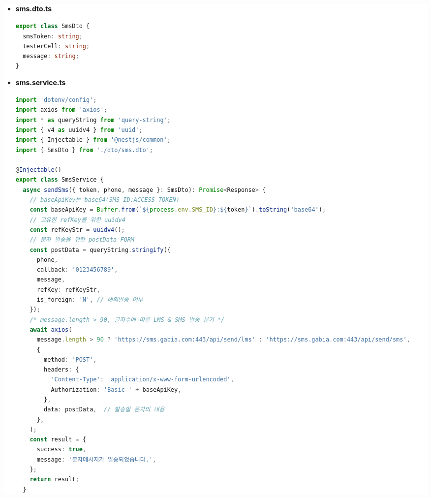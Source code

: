 - **sms.dto.ts**

  ```ts
  export class SmsDto {
    smsToken: string;
    testerCell: string;
    message: string;
  }
  ```

- **sms.service.ts**

  ```ts
  import 'dotenv/config';
  import axios from 'axios';
  import * as queryString from 'query-string';
  import { v4 as uuidv4 } from 'uuid';
  import { Injectable } from '@nestjs/common';
  import { SmsDto } from './dto/sms.dto';

  @Injectable()
  export class SmsService {
    async sendSms({ token, phone, message }: SmsDto): Promise<Response> {
      // baseApiKey는 base64(SMS_ID:ACCESS_TOKEN)
      const baseApiKey = Buffer.from(`${process.env.SMS_ID}:${token}`).toString('base64');
      // 고유한 refKey를 위한 uuidv4
      const refKeyStr = uuidv4();
      // 문자 발송을 위한 postData FORM
      const postData = queryString.stringify({
        phone,
        callback: '0123456789',
        message,
        refKey: refKeyStr,
        is_foreign: 'N', // 해외발송 여부
      });
      /* message.length > 90, 글자수에 따른 LMS & SMS 발송 분기 */
      await axios(
        message.length > 90 ? 'https://sms.gabia.com:443/api/send/lms' : 'https://sms.gabia.com:443/api/send/sms',
        {
          method: 'POST',
          headers: {
            'Content-Type': 'application/x-www-form-urlencoded',
            Authorization: 'Basic ' + baseApiKey,
          },
          data: postData,  // 발송할 문자의 내용
        },
      );
      const result = {
        success: true,
        message: '문자메시지가 발송되었습니다.',
      };
      return result;
    }
  ```
